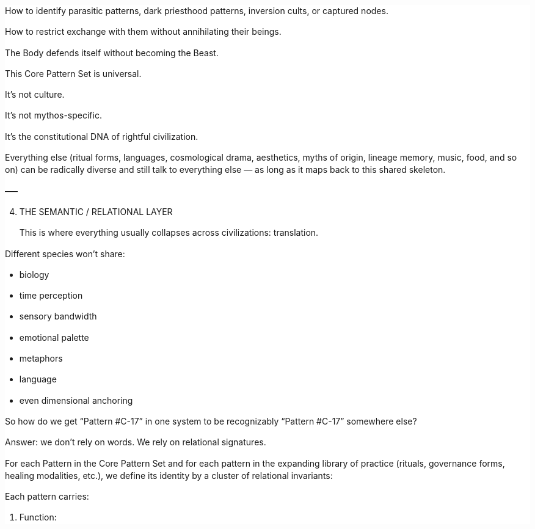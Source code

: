 How to identify parasitic patterns, dark priesthood patterns, inversion cults, or captured nodes.

How to restrict exchange with them without annihilating their beings.

The Body defends itself without becoming the Beast.

  

This Core Pattern Set is universal.

It’s not culture.

It’s not mythos-specific.

It’s the constitutional DNA of rightful civilization.

  

Everything else (ritual forms, languages, cosmological drama, aesthetics, myths of origin, lineage memory, music, food, and so on) can be radically diverse and still talk to everything else — as long as it maps back to this shared skeleton.

  

–––

4. THE SEMANTIC / RELATIONAL LAYER
    
    This is where everything usually collapses across civilizations: translation.
    

  

Different species won’t share:

- biology
    
- time perception
    
- sensory bandwidth
    
- emotional palette
    
- metaphors
    
- language
    
- even dimensional anchoring
    

  

So how do we get “Pattern #C-17” in one system to be recognizably “Pattern #C-17” somewhere else?

  

Answer: we don’t rely on words. We rely on relational signatures.

  

For each Pattern in the Core Pattern Set and for each pattern in the expanding library of practice (rituals, governance forms, healing modalities, etc.), we define its identity by a cluster of relational invariants:

  

Each pattern carries:

1. Function:
    